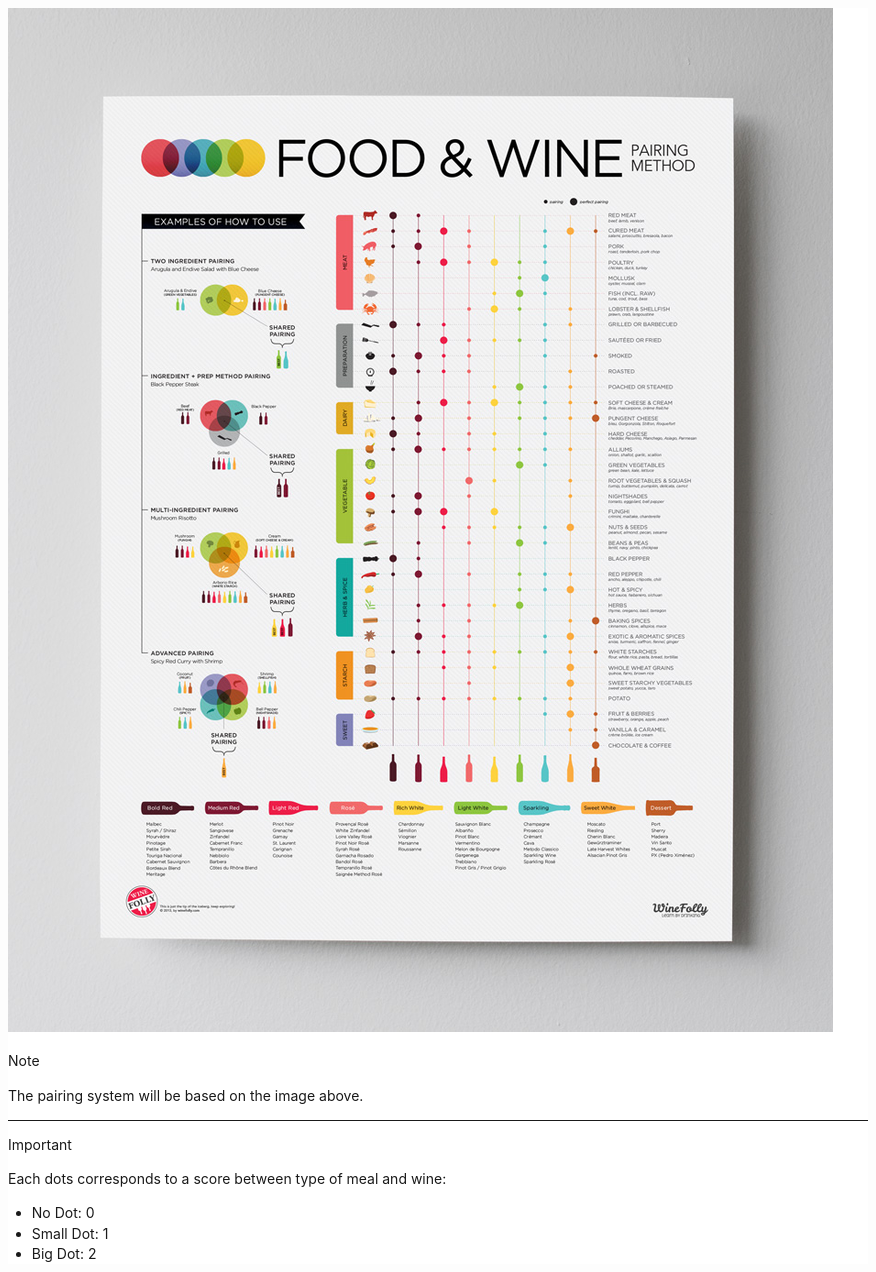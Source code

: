 ![Meal Type / Wines Pairing](./img/mealWine.png)
>[!NOTE]
> The pairing system will be based on the image above.
---
>[!IMPORTANT]
> Each dots corresponds to a score between type of meal and wine:
>
> - No Dot: 0
> - Small Dot: 1
> - Big Dot: 2
